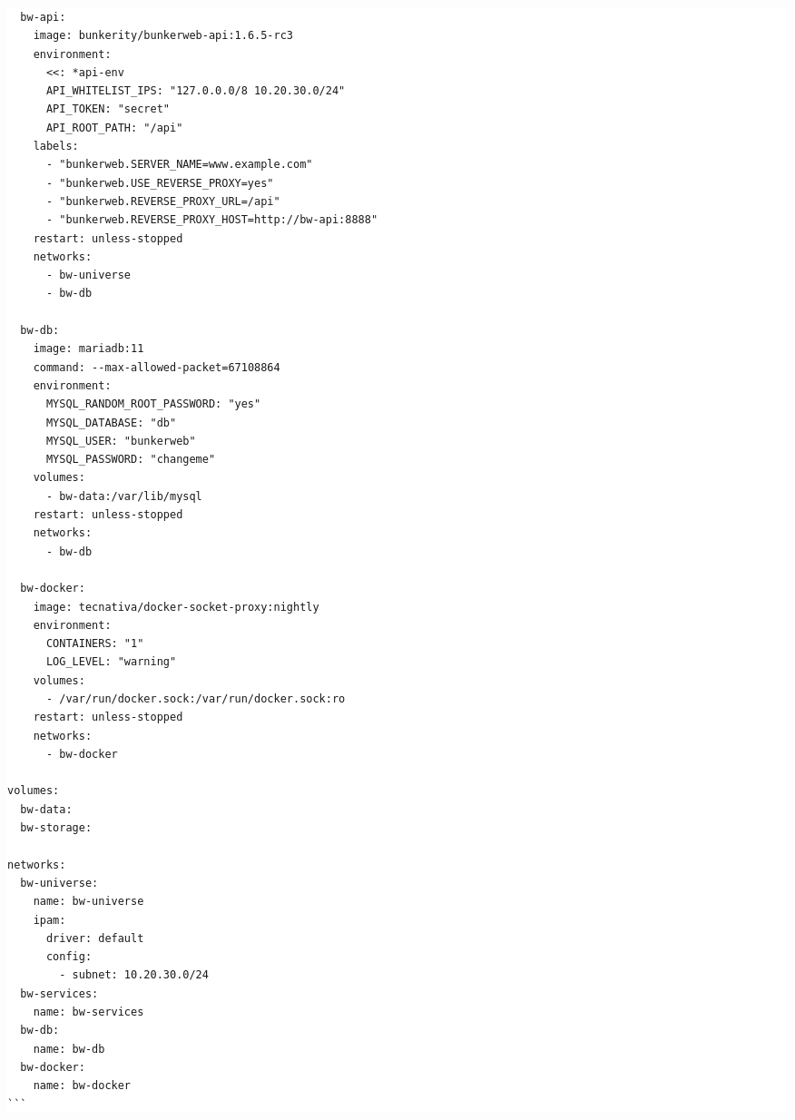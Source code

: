      bw-api:
        image: bunkerity/bunkerweb-api:1.6.5-rc3
        environment:
          <<: *api-env
          API_WHITELIST_IPS: "127.0.0.0/8 10.20.30.0/24"
          API_TOKEN: "secret"
          API_ROOT_PATH: "/api"
        labels:
          - "bunkerweb.SERVER_NAME=www.example.com"
          - "bunkerweb.USE_REVERSE_PROXY=yes"
          - "bunkerweb.REVERSE_PROXY_URL=/api"
          - "bunkerweb.REVERSE_PROXY_HOST=http://bw-api:8888"
        restart: unless-stopped
        networks:
          - bw-universe
          - bw-db

      bw-db:
        image: mariadb:11
        command: --max-allowed-packet=67108864
        environment:
          MYSQL_RANDOM_ROOT_PASSWORD: "yes"
          MYSQL_DATABASE: "db"
          MYSQL_USER: "bunkerweb"
          MYSQL_PASSWORD: "changeme"
        volumes:
          - bw-data:/var/lib/mysql
        restart: unless-stopped
        networks:
          - bw-db

      bw-docker:
        image: tecnativa/docker-socket-proxy:nightly
        environment:
          CONTAINERS: "1"
          LOG_LEVEL: "warning"
        volumes:
          - /var/run/docker.sock:/var/run/docker.sock:ro
        restart: unless-stopped
        networks:
          - bw-docker

    volumes:
      bw-data:
      bw-storage:

    networks:
      bw-universe:
        name: bw-universe
        ipam:
          driver: default
          config:
            - subnet: 10.20.30.0/24
      bw-services:
        name: bw-services
      bw-db:
        name: bw-db
      bw-docker:
        name: bw-docker
    ```
